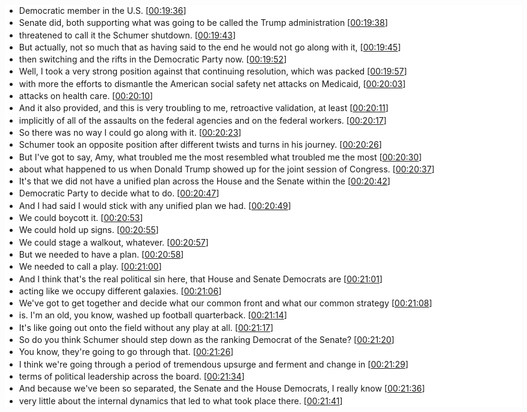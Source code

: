 *  Democratic member in the U.S. [[00:19:36](https://www.youtube.com/watch?v=ZuUw9OhD6sI&t=1176.78s)]
*  Senate did, both supporting what was going to be called the Trump administration [[00:19:38](https://www.youtube.com/watch?v=ZuUw9OhD6sI&t=1178.5s)]
*  threatened to call it the Schumer shutdown. [[00:19:43](https://www.youtube.com/watch?v=ZuUw9OhD6sI&t=1183.7s)]
*  But actually, not so much that as having said to the end he would not go along with it, [[00:19:45](https://www.youtube.com/watch?v=ZuUw9OhD6sI&t=1185.94s)]
*  then switching and the rifts in the Democratic Party now. [[00:19:52](https://www.youtube.com/watch?v=ZuUw9OhD6sI&t=1192.7s)]
*  Well, I took a very strong position against that continuing resolution, which was packed [[00:19:57](https://www.youtube.com/watch?v=ZuUw9OhD6sI&t=1197.94s)]
*  with more the efforts to dismantle the American social safety net attacks on Medicaid, [[00:20:03](https://www.youtube.com/watch?v=ZuUw9OhD6sI&t=1203.7s)]
*  attacks on health care. [[00:20:10](https://www.youtube.com/watch?v=ZuUw9OhD6sI&t=1210.18s)]
*  And it also provided, and this is very troubling to me, retroactive validation, at least [[00:20:11](https://www.youtube.com/watch?v=ZuUw9OhD6sI&t=1211.6200000000001s)]
*  implicitly of all of the assaults on the federal agencies and on the federal workers. [[00:20:17](https://www.youtube.com/watch?v=ZuUw9OhD6sI&t=1217.26s)]
*  So there was no way I could go along with it. [[00:20:23](https://www.youtube.com/watch?v=ZuUw9OhD6sI&t=1223.3s)]
*  Schumer took an opposite position after different twists and turns in his journey. [[00:20:26](https://www.youtube.com/watch?v=ZuUw9OhD6sI&t=1226.14s)]
*  But I've got to say, Amy, what troubled me the most resembled what troubled me the most [[00:20:30](https://www.youtube.com/watch?v=ZuUw9OhD6sI&t=1230.9s)]
*  about what happened to us when Donald Trump showed up for the joint session of Congress. [[00:20:37](https://www.youtube.com/watch?v=ZuUw9OhD6sI&t=1237.02s)]
*  It's that we did not have a unified plan across the House and the Senate within the [[00:20:42](https://www.youtube.com/watch?v=ZuUw9OhD6sI&t=1242.0600000000002s)]
*  Democratic Party to decide what to do. [[00:20:47](https://www.youtube.com/watch?v=ZuUw9OhD6sI&t=1247.94s)]
*  And I had said I would stick with any unified plan we had. [[00:20:49](https://www.youtube.com/watch?v=ZuUw9OhD6sI&t=1249.8600000000001s)]
*  We could boycott it. [[00:20:53](https://www.youtube.com/watch?v=ZuUw9OhD6sI&t=1253.0600000000002s)]
*  We could hold up signs. [[00:20:55](https://www.youtube.com/watch?v=ZuUw9OhD6sI&t=1255.3400000000001s)]
*  We could stage a walkout, whatever. [[00:20:57](https://www.youtube.com/watch?v=ZuUw9OhD6sI&t=1257.18s)]
*  But we needed to have a plan. [[00:20:58](https://www.youtube.com/watch?v=ZuUw9OhD6sI&t=1258.94s)]
*  We needed to call a play. [[00:21:00](https://www.youtube.com/watch?v=ZuUw9OhD6sI&t=1260.5s)]
*  And I think that's the real political sin here, that House and Senate Democrats are [[00:21:01](https://www.youtube.com/watch?v=ZuUw9OhD6sI&t=1261.94s)]
*  acting like we occupy different galaxies. [[00:21:06](https://www.youtube.com/watch?v=ZuUw9OhD6sI&t=1266.14s)]
*  We've got to get together and decide what our common front and what our common strategy [[00:21:08](https://www.youtube.com/watch?v=ZuUw9OhD6sI&t=1268.82s)]
*  is. I'm an old, you know, washed up football quarterback. [[00:21:14](https://www.youtube.com/watch?v=ZuUw9OhD6sI&t=1274.02s)]
*  It's like going out onto the field without any play at all. [[00:21:17](https://www.youtube.com/watch?v=ZuUw9OhD6sI&t=1277.7s)]
*  So do you think Schumer should step down as the ranking Democrat of the Senate? [[00:21:20](https://www.youtube.com/watch?v=ZuUw9OhD6sI&t=1280.46s)]
*  You know, they're going to go through that. [[00:21:26](https://www.youtube.com/watch?v=ZuUw9OhD6sI&t=1286.5s)]
*  I think we're going through a period of tremendous upsurge and ferment and change in [[00:21:29](https://www.youtube.com/watch?v=ZuUw9OhD6sI&t=1289.1s)]
*  terms of political leadership across the board. [[00:21:34](https://www.youtube.com/watch?v=ZuUw9OhD6sI&t=1294.06s)]
*  And because we've been so separated, the Senate and the House Democrats, I really know [[00:21:36](https://www.youtube.com/watch?v=ZuUw9OhD6sI&t=1296.82s)]
*  very little about the internal dynamics that led to what took place there. [[00:21:41](https://www.youtube.com/watch?v=ZuUw9OhD6sI&t=1301.5s)]